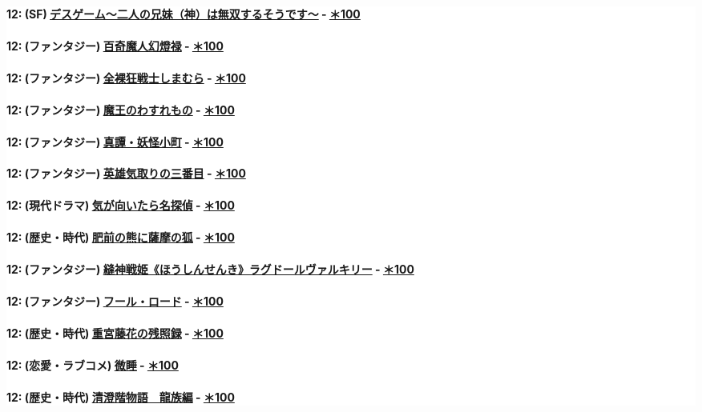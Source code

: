 #### 12: (SF) [デスゲーム～二人の兄妹（神）は無双するそうです～](https://kakuyomu.jp/works/4852201425155014017) - [＊100](https://kakuyomu.jp/works/4852201425155014017/reviews)

#### 12: (ファンタジー) [百奇魔人幻燈禄](https://kakuyomu.jp/works/4852201425154889484) - [＊100](https://kakuyomu.jp/works/4852201425154889484/reviews)

#### 12: (ファンタジー) [全裸狂戦士しまむら](https://kakuyomu.jp/works/1177354054880224771) - [＊100](https://kakuyomu.jp/works/1177354054880224771/reviews)

#### 12: (ファンタジー) [魔王のわすれもの](https://kakuyomu.jp/works/4852201425154890932) - [＊100](https://kakuyomu.jp/works/4852201425154890932/reviews)

#### 12: (ファンタジー) [真譚・妖怪小町](https://kakuyomu.jp/works/4852201425154874326) - [＊100](https://kakuyomu.jp/works/4852201425154874326/reviews)

#### 12: (ファンタジー) [英雄気取りの三番目](https://kakuyomu.jp/works/4852201425154867692) - [＊100](https://kakuyomu.jp/works/4852201425154867692/reviews)

#### 12: (現代ドラマ) [気が向いたら名探偵](https://kakuyomu.jp/works/4852201425154940230) - [＊100](https://kakuyomu.jp/works/4852201425154940230/reviews)

#### 12: (歴史・時代) [肥前の熊に薩摩の狐](https://kakuyomu.jp/works/4852201425154896680) - [＊100](https://kakuyomu.jp/works/4852201425154896680/reviews)

#### 12: (ファンタジー) [縫神戦姫《ほうしんせんき》ラグドールヴァルキリー](https://kakuyomu.jp/works/1177354054880217790) - [＊100](https://kakuyomu.jp/works/1177354054880217790/reviews)

#### 12: (ファンタジー) [フール・ロード](https://kakuyomu.jp/works/4852201425154970337) - [＊100](https://kakuyomu.jp/works/4852201425154970337/reviews)

#### 12: (歴史・時代) [重宮藤花の残照録](https://kakuyomu.jp/works/1177354054880268502) - [＊100](https://kakuyomu.jp/works/1177354054880268502/reviews)

#### 12: (恋愛・ラブコメ) [微睡](https://kakuyomu.jp/works/1177354054880422762) - [＊100](https://kakuyomu.jp/works/1177354054880422762/reviews)

#### 12: (歴史・時代) [清澄階物語　龍族編](https://kakuyomu.jp/works/4852201425154947393) - [＊100](https://kakuyomu.jp/works/4852201425154947393/reviews)
